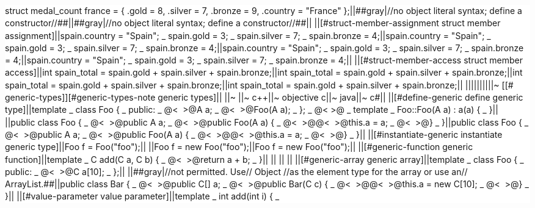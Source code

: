 struct medal_count france = { .gold = 8, .silver = 7, .bronze = 9, .country = "France" };||##gray|//no object literal syntax; define a constructor//##||##gray|//no object literal syntax; define a constructor//##||
||[#struct-member-assignment struct member assignment]||spain.country = "Spain"; _
spain.gold = 3; _
spain.silver = 7; _
spain.bronze = 4;||spain.country = "Spain"; _
spain.gold = 3; _
spain.silver = 7; _
spain.bronze = 4;||spain.country = "Spain"; _
spain.gold = 3; _
spain.silver = 7; _
spain.bronze = 4;||spain.country = "Spain"; _
spain.gold = 3; _
spain.silver = 7; _
spain.bronze = 4;||
||[#struct-member-access struct member access]||int spain_total = spain.gold + spain.silver + spain.bronze;||int spain_total = spain.gold + spain.silver + spain.bronze;||int spain_total = spain.gold + spain.silver + spain.bronze;||int spain_total = spain.gold + spain.silver + spain.bronze;||
||||||||||~ [[# generic-types]][#generic-types-note generic types]||
||~ ||~ c++||~ objective c||~ java||~ c#||
||[#define-generic define generic type]||template <class A> _
class Foo { _
public: _
@<&nbsp;&nbsp;>@A a; _
@<&nbsp;&nbsp;>@Foo(A a); _
}; _
@<&nbsp;>@ _
template <class A> _
Foo<A>::Foo(A a) : a(a) { _
}|| ||public class Foo<A> { _
@<&nbsp;&nbsp;>@public A a; _
@<&nbsp;&nbsp;>@public Foo(A a) { _
@<&nbsp;&nbsp;>@@<&nbsp;&nbsp;>@this.a = a; _
@<&nbsp;&nbsp;>@} _
}||public class Foo<A> { _
@<&nbsp;&nbsp;>@public A a; _
@<&nbsp;&nbsp;>@public Foo(A a) { _
@<&nbsp;&nbsp;>@@<&nbsp;&nbsp;>@this.a = a; _
@<&nbsp;&nbsp;>@} _
}||
||[#instantiate-generic instantiate generic type]||Foo<string> f = Foo<string>("foo");|| ||Foo<String> f = new Foo<String>("foo");||Foo<string> f = new Foo<string>("foo");||
||[#generic-function generic function]||template <class C> _
C add(C a, C b) { _
@<&nbsp;&nbsp;>@return a + b; _
}|| || || ||
||[#generic-array generic array]||template <class C> _
class Foo { _
public: _
@<&nbsp;&nbsp;>@C a[10]; _
};|| ||##gray|//not permitted.  Use// Object //as the element type for the array or use an// ArrayList.##||public class Bar<C> { _
@<&nbsp;&nbsp;>@public C[] a; _
@<&nbsp;&nbsp;>@public Bar(C c) { _
@<&nbsp;&nbsp;>@@<&nbsp;&nbsp;>@this.a = new C[10]; _
@<&nbsp;&nbsp;>@} _
}||
||[#value-parameter value parameter]||template <int N> _
int add(int i) { _